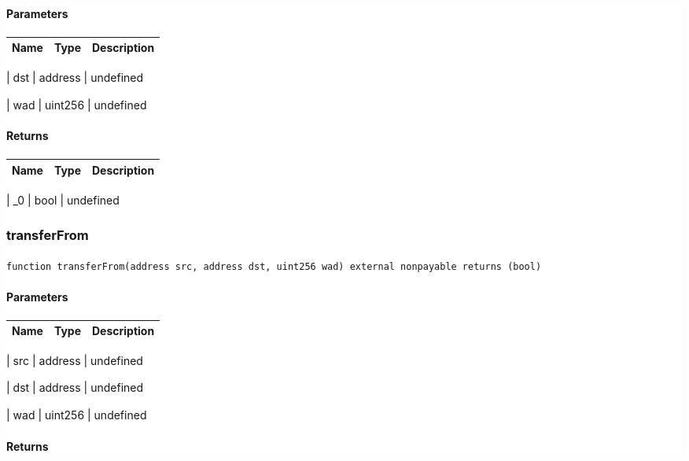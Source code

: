 






#### Parameters

| Name | Type | Description |
|---|---|---|

| dst | address | undefined


| wad | uint256 | undefined





#### Returns

| Name | Type | Description |
|---|---|---|

| _0 | bool | undefined





### transferFrom


```solidity
function transferFrom(address src, address dst, uint256 wad) external nonpayable returns (bool)

```








#### Parameters

| Name | Type | Description |
|---|---|---|

| src | address | undefined


| dst | address | undefined


| wad | uint256 | undefined





#### Returns
